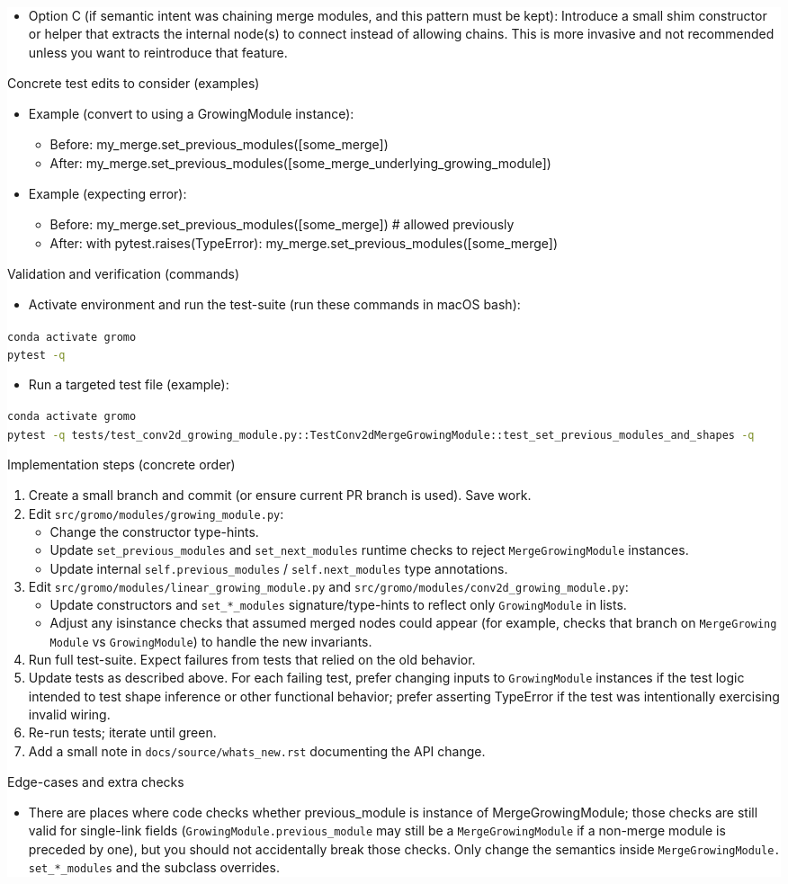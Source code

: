 - Option C (if semantic intent was chaining merge modules, and this pattern must be kept): Introduce a small shim constructor or helper that extracts the internal node(s) to connect instead of allowing chains. This is more invasive and not recommended unless you want to reintroduce that feature.

Concrete test edits to consider (examples)

- Example (convert to using a GrowingModule instance):
  - Before: my_merge.set_previous_modules([some_merge])
  - After: my_merge.set_previous_modules([some_merge_underlying_growing_module])

- Example (expecting error):
  - Before: my_merge.set_previous_modules([some_merge])  # allowed previously
  - After:
    with pytest.raises(TypeError):
        my_merge.set_previous_modules([some_merge])

Validation and verification (commands)

- Activate environment and run the test-suite (run these commands in macOS bash):

```bash
conda activate gromo
pytest -q
```

- Run a targeted test file (example):

```bash
conda activate gromo
pytest -q tests/test_conv2d_growing_module.py::TestConv2dMergeGrowingModule::test_set_previous_modules_and_shapes -q
```

Implementation steps (concrete order)

1. Create a small branch and commit (or ensure current PR branch is used). Save work.
2. Edit `src/gromo/modules/growing_module.py`:
   - Change the constructor type-hints.
   - Update `set_previous_modules` and `set_next_modules` runtime checks to reject `MergeGrowingModule` instances.
   - Update internal `self.previous_modules` / `self.next_modules` type annotations.
3. Edit `src/gromo/modules/linear_growing_module.py` and `src/gromo/modules/conv2d_growing_module.py`:
   - Update constructors and `set_*_modules` signature/type-hints to reflect only `GrowingModule` in lists.
   - Adjust any isinstance checks that assumed merged nodes could appear (for example, checks that branch on `MergeGrowingModule` vs `GrowingModule`) to handle the new invariants.
4. Run full test-suite. Expect failures from tests that relied on the old behavior.
5. Update tests as described above. For each failing test, prefer changing inputs to `GrowingModule` instances if the test logic intended to test shape inference or other functional behavior; prefer asserting TypeError if the test was intentionally exercising invalid wiring.
6. Re-run tests; iterate until green.
7. Add a small note in `docs/source/whats_new.rst` documenting the API change.

Edge-cases and extra checks

- There are places where code checks whether previous_module is instance of MergeGrowingModule; those checks are still valid for single-link fields (`GrowingModule.previous_module` may still be a `MergeGrowingModule` if a non-merge module is preceded by one), but you should not accidentally break those checks. Only change the semantics inside `MergeGrowingModule.set_*_modules` and the subclass overrides.
